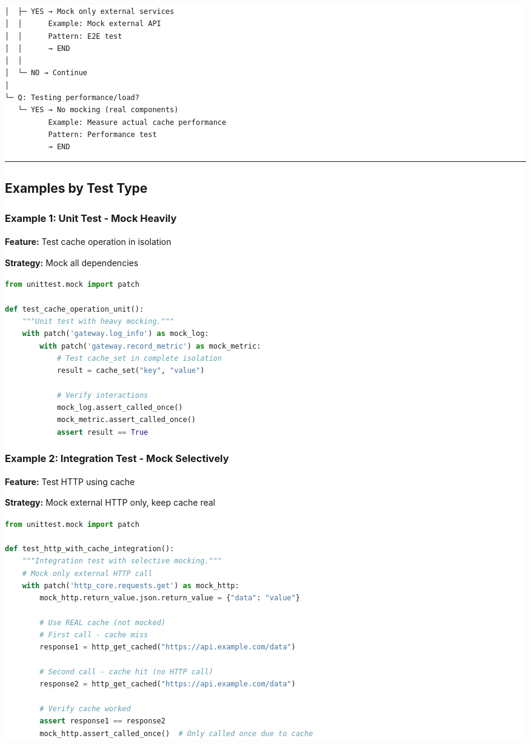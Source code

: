 ```
│  ├─ YES → Mock only external services
│  │      Example: Mock external API
│  │      Pattern: E2E test
│  │      → END
│  │
│  └─ NO → Continue
│
└─ Q: Testing performance/load?
   └─ YES → No mocking (real components)
          Example: Measure actual cache performance
          Pattern: Performance test
          → END
```

---

## Examples by Test Type

### Example 1: Unit Test - Mock Heavily

**Feature:** Test cache operation in isolation

**Strategy:** Mock all dependencies
```python
from unittest.mock import patch

def test_cache_operation_unit():
    """Unit test with heavy mocking."""
    with patch('gateway.log_info') as mock_log:
        with patch('gateway.record_metric') as mock_metric:
            # Test cache_set in complete isolation
            result = cache_set("key", "value")
            
            # Verify interactions
            mock_log.assert_called_once()
            mock_metric.assert_called_once()
            assert result == True
```

### Example 2: Integration Test - Mock Selectively

**Feature:** Test HTTP using cache

**Strategy:** Mock external HTTP only, keep cache real
```python
from unittest.mock import patch

def test_http_with_cache_integration():
    """Integration test with selective mocking."""
    # Mock only external HTTP call
    with patch('http_core.requests.get') as mock_http:
        mock_http.return_value.json.return_value = {"data": "value"}
        
        # Use REAL cache (not mocked)
        # First call - cache miss
        response1 = http_get_cached("https://api.example.com/data")
        
        # Second call - cache hit (no HTTP call)
        response2 = http_get_cached("https://api.example.com/data")
        
        # Verify cache worked
        assert response1 == response2
        mock_http.assert_called_once()  # Only called once due to cache
```
